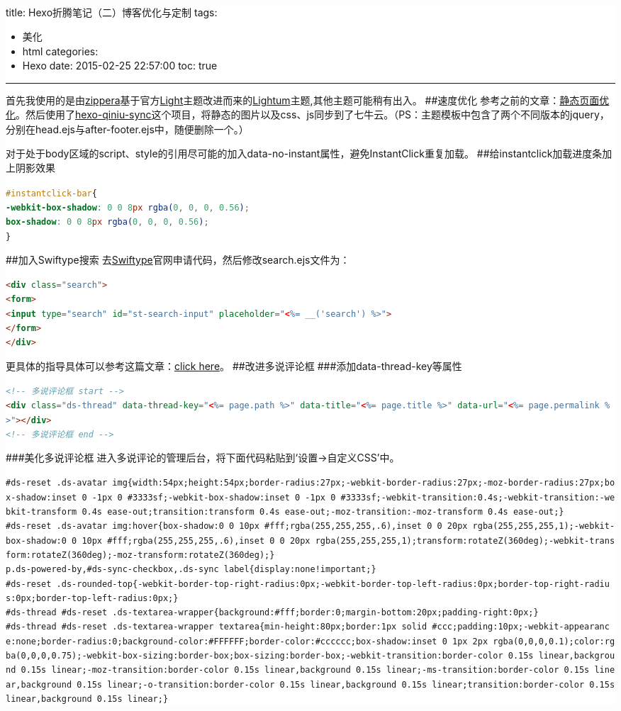 title: Hexo折腾笔记（二）博客优化与定制
tags:
  - 美化
  - html
categories:
  - Hexo
date: 2015-02-25 22:57:00
toc: true
---
首先我使用的是由[zippera](http://zipperary.com/)基于官方[Light](https://github.com/hexojs/hexo-theme-light)主题改进而来的[Lightum](https://github.com/zippera/lightum)主题,其他主题可能稍有出入。
##速度优化
参考之前的文章：[静态页面优化](http://kevinsfork.info/2015/02/25/hexo-speedup-instantclick/)。然后使用了[hexo-qiniu-sync](https://github.com/gyk001/hexo-qiniu-sync)这个项目，将静态的图片以及css、js同步到了七牛云。（PS：主题模板中包含了两个不同版本的jquery，分别在head.ejs与after-footer.ejs中，随便删除一个。）

对于处于body区域的script、style的引用尽可能的加入data-no-instant属性，避免InstantClick重复加载。
##给instantclick加载进度条加上阴影效果
```CSS
#instantclick-bar{
-webkit-box-shadow: 0 0 8px rgba(0, 0, 0, 0.56);
box-shadow: 0 0 8px rgba(0, 0, 0, 0.56);
}
```

##加入Swiftype搜索
去[Swiftype](https://swiftype.com/)官网申请代码，然后修改search.ejs文件为：
```Html
<div class="search">
<form>
<input type="search" id="st-search-input" placeholder="<%= __('search') %>">
</form>
</div>
```
 
更具体的指导具体可以参考这篇文章：[click here](http://lukang.me/2015/optimization-of-hexo-2.html)。
##改进多说评论框
###添加data-thread-key等属性
```Html
<!-- 多说评论框 start -->
<div class="ds-thread" data-thread-key="<%= page.path %>" data-title="<%= page.title %>" data-url="<%= page.permalink %>"></div>
<!-- 多说评论框 end -->
```
###美化多说评论框
进入多说评论的管理后台，将下面代码粘贴到‘设置->自定义CSS’中。
```
#ds-reset .ds-avatar img{width:54px;height:54px;border-radius:27px;-webkit-border-radius:27px;-moz-border-radius:27px;box-shadow:inset 0 -1px 0 #3333sf;-webkit-box-shadow:inset 0 -1px 0 #3333sf;-webkit-transition:0.4s;-webkit-transition:-webkit-transform 0.4s ease-out;transition:transform 0.4s ease-out;-moz-transition:-moz-transform 0.4s ease-out;}
#ds-reset .ds-avatar img:hover{box-shadow:0 0 10px #fff;rgba(255,255,255,.6),inset 0 0 20px rgba(255,255,255,1);-webkit-box-shadow:0 0 10px #fff;rgba(255,255,255,.6),inset 0 0 20px rgba(255,255,255,1);transform:rotateZ(360deg);-webkit-transform:rotateZ(360deg);-moz-transform:rotateZ(360deg);}
p.ds-powered-by,#ds-sync-checkbox,.ds-sync label{display:none!important;}
#ds-reset .ds-rounded-top{-webkit-border-top-right-radius:0px;-webkit-border-top-left-radius:0px;border-top-right-radius:0px;border-top-left-radius:0px;}
#ds-thread #ds-reset .ds-textarea-wrapper{background:#fff;border:0;margin-bottom:20px;padding-right:0px;}
#ds-thread #ds-reset .ds-textarea-wrapper textarea{min-height:80px;border:1px solid #ccc;padding:10px;-webkit-appearance:none;border-radius:0;background-color:#FFFFFF;border-color:#cccccc;box-shadow:inset 0 1px 2px rgba(0,0,0,0.1);color:rgba(0,0,0,0.75);-webkit-box-sizing:border-box;box-sizing:border-box;-webkit-transition:border-color 0.15s linear,background 0.15s linear;-moz-transition:border-color 0.15s linear,background 0.15s linear;-ms-transition:border-color 0.15s linear,background 0.15s linear;-o-transition:border-color 0.15s linear,background 0.15s linear;transition:border-color 0.15s linear,background 0.15s linear;}
```